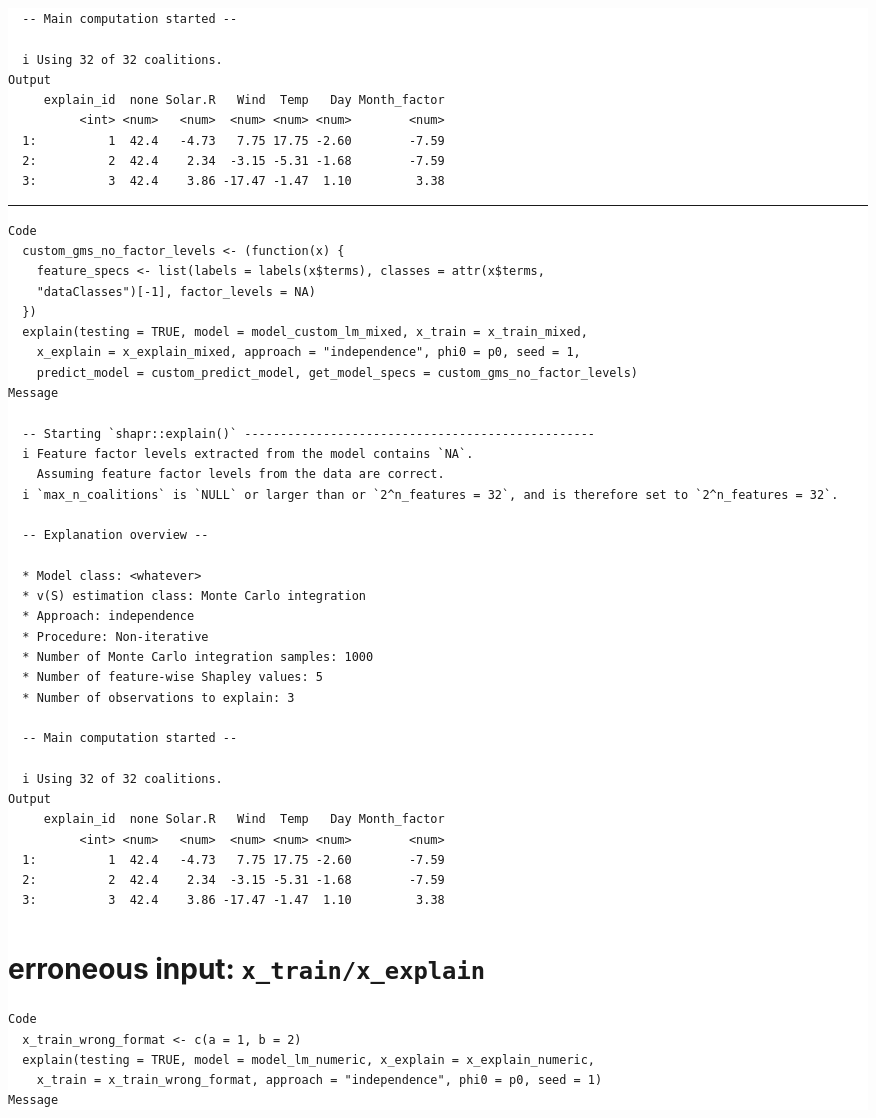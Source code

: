       -- Main computation started --
      
      i Using 32 of 32 coalitions. 
    Output
         explain_id  none Solar.R   Wind  Temp   Day Month_factor
              <int> <num>   <num>  <num> <num> <num>        <num>
      1:          1  42.4   -4.73   7.75 17.75 -2.60        -7.59
      2:          2  42.4    2.34  -3.15 -5.31 -1.68        -7.59
      3:          3  42.4    3.86 -17.47 -1.47  1.10         3.38

---

    Code
      custom_gms_no_factor_levels <- (function(x) {
        feature_specs <- list(labels = labels(x$terms), classes = attr(x$terms,
        "dataClasses")[-1], factor_levels = NA)
      })
      explain(testing = TRUE, model = model_custom_lm_mixed, x_train = x_train_mixed,
        x_explain = x_explain_mixed, approach = "independence", phi0 = p0, seed = 1,
        predict_model = custom_predict_model, get_model_specs = custom_gms_no_factor_levels)
    Message
      
      -- Starting `shapr::explain()` -------------------------------------------------
      i Feature factor levels extracted from the model contains `NA`.
        Assuming feature factor levels from the data are correct.
      i `max_n_coalitions` is `NULL` or larger than or `2^n_features = 32`, and is therefore set to `2^n_features = 32`.
      
      -- Explanation overview --
      
      * Model class: <whatever>
      * v(S) estimation class: Monte Carlo integration
      * Approach: independence
      * Procedure: Non-iterative
      * Number of Monte Carlo integration samples: 1000
      * Number of feature-wise Shapley values: 5
      * Number of observations to explain: 3
      
      -- Main computation started --
      
      i Using 32 of 32 coalitions. 
    Output
         explain_id  none Solar.R   Wind  Temp   Day Month_factor
              <int> <num>   <num>  <num> <num> <num>        <num>
      1:          1  42.4   -4.73   7.75 17.75 -2.60        -7.59
      2:          2  42.4    2.34  -3.15 -5.31 -1.68        -7.59
      3:          3  42.4    3.86 -17.47 -1.47  1.10         3.38

# erroneous input: `x_train/x_explain`

    Code
      x_train_wrong_format <- c(a = 1, b = 2)
      explain(testing = TRUE, model = model_lm_numeric, x_explain = x_explain_numeric,
        x_train = x_train_wrong_format, approach = "independence", phi0 = p0, seed = 1)
    Message
      